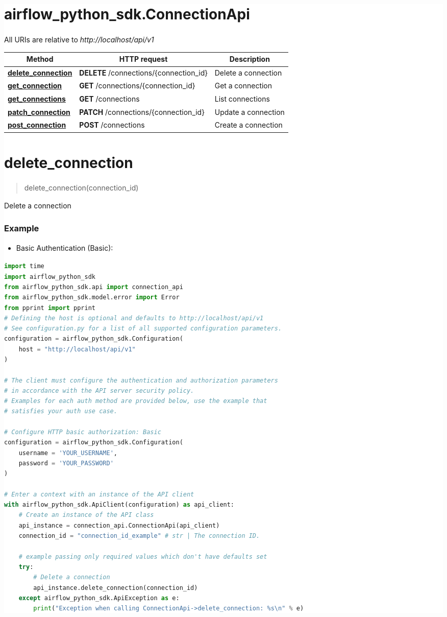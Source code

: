 # airflow_python_sdk.ConnectionApi

All URIs are relative to *http://localhost/api/v1*

Method | HTTP request | Description
------------- | ------------- | -------------
[**delete_connection**](ConnectionApi.md#delete_connection) | **DELETE** /connections/{connection_id} | Delete a connection
[**get_connection**](ConnectionApi.md#get_connection) | **GET** /connections/{connection_id} | Get a connection
[**get_connections**](ConnectionApi.md#get_connections) | **GET** /connections | List connections
[**patch_connection**](ConnectionApi.md#patch_connection) | **PATCH** /connections/{connection_id} | Update a connection
[**post_connection**](ConnectionApi.md#post_connection) | **POST** /connections | Create a connection


# **delete_connection**
> delete_connection(connection_id)

Delete a connection

### Example

* Basic Authentication (Basic):
```python
import time
import airflow_python_sdk
from airflow_python_sdk.api import connection_api
from airflow_python_sdk.model.error import Error
from pprint import pprint
# Defining the host is optional and defaults to http://localhost/api/v1
# See configuration.py for a list of all supported configuration parameters.
configuration = airflow_python_sdk.Configuration(
    host = "http://localhost/api/v1"
)

# The client must configure the authentication and authorization parameters
# in accordance with the API server security policy.
# Examples for each auth method are provided below, use the example that
# satisfies your auth use case.

# Configure HTTP basic authorization: Basic
configuration = airflow_python_sdk.Configuration(
    username = 'YOUR_USERNAME',
    password = 'YOUR_PASSWORD'
)

# Enter a context with an instance of the API client
with airflow_python_sdk.ApiClient(configuration) as api_client:
    # Create an instance of the API class
    api_instance = connection_api.ConnectionApi(api_client)
    connection_id = "connection_id_example" # str | The connection ID.

    # example passing only required values which don't have defaults set
    try:
        # Delete a connection
        api_instance.delete_connection(connection_id)
    except airflow_python_sdk.ApiException as e:
        print("Exception when calling ConnectionApi->delete_connection: %s\n" % e)
```
